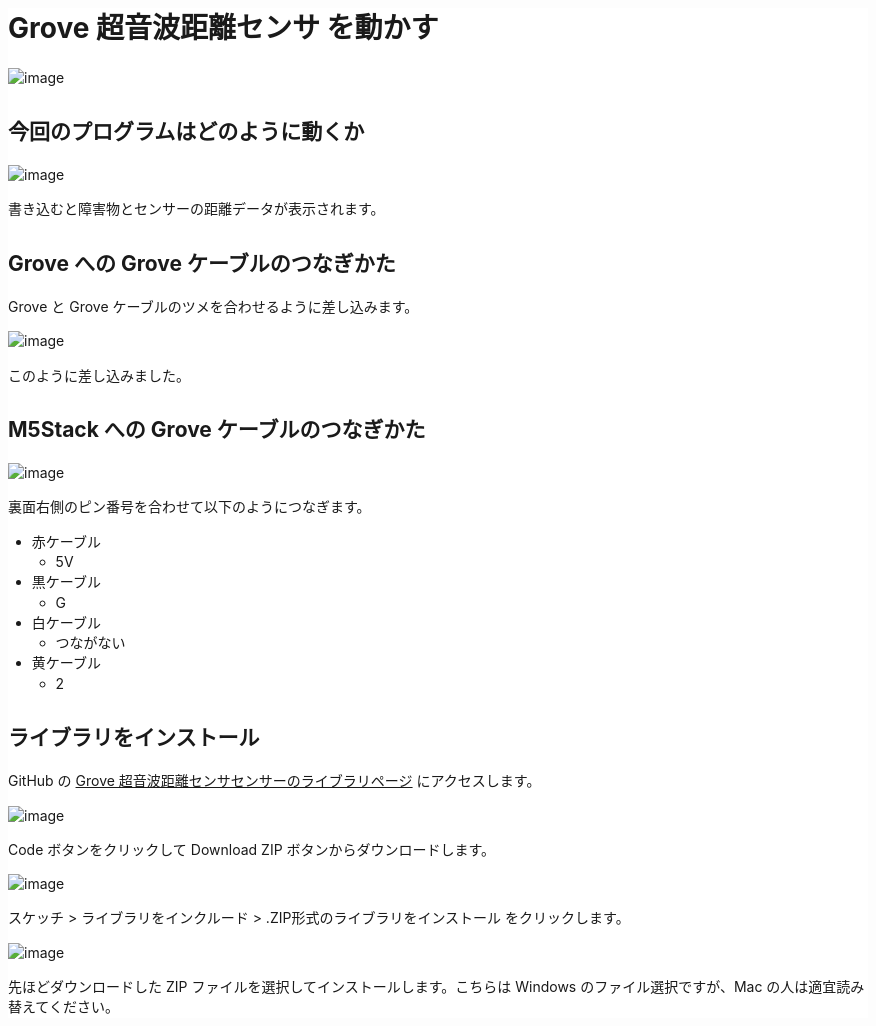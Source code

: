 # Grove 超音波距離センサ を動かす

![image](https://i.gyazo.com/10d6754abbe13d1e7bec436dc3c2d15a.jpg)

## 今回のプログラムはどのように動くか

![image](https://i.gyazo.com/bd1d04513fd60ee4739023ac8929f653.jpg)

書き込むと障害物とセンサーの距離データが表示されます。

## Grove への Grove ケーブルのつなぎかた

Grove と Grove ケーブルのツメを合わせるように差し込みます。

![image](https://i.gyazo.com/3e283b2790f9ca7ee3fd06e51ba6c294.jpg)

このように差し込みました。

## M5Stack への Grove ケーブルのつなぎかた

![image](https://i.gyazo.com/581886e629731f2469336f0becc14eb0.jpg)

裏面右側のピン番号を合わせて以下のようにつなぎます。

- 赤ケーブル
  - 5V
- 黒ケーブル
  - G
- 白ケーブル
  - つながない
- 黄ケーブル
  - 2

## ライブラリをインストール

GitHub の [Grove 超音波距離センサセンサーのライブラリページ](https://github.com/Seeed-Studio/Seeed_Arduino_UltrasonicRanger) にアクセスします。

![image](https://i.gyazo.com/b239ed35340ebfaf0dcadf614b46313d.png)

Code ボタンをクリックして Download ZIP ボタンからダウンロードします。

![image](https://i.gyazo.com/854ed3b2de05ebb38e187135f9e58de2.png)

スケッチ > ライブラリをインクルード > .ZIP形式のライブラリをインストール をクリックします。

![image](https://i.gyazo.com/ad18eb8e7c692616c2d1d1abc507d292.png)

先ほどダウンロードした ZIP ファイルを選択してインストールします。こちらは Windows のファイル選択ですが、Mac の人は適宜読み替えてください。
